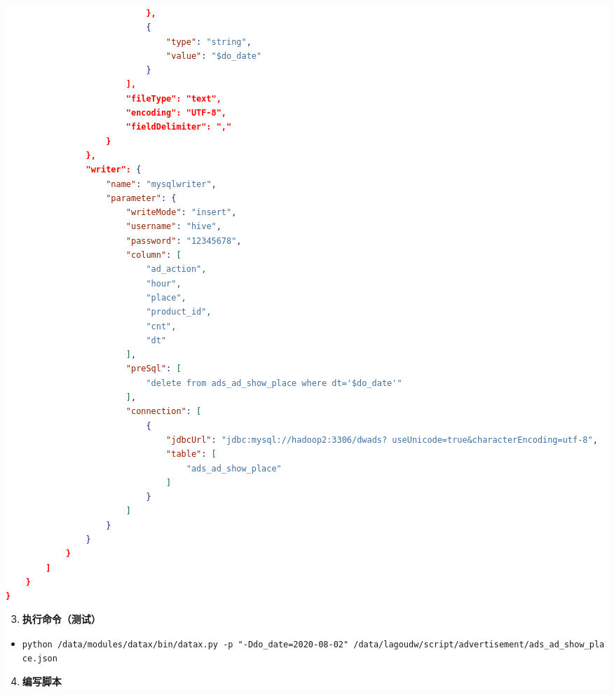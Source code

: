 ```json
                            },
                            {
                                "type": "string",
                                "value": "$do_date"
                            }
                        ],
                        "fileType": "text",
                        "encoding": "UTF-8",
                        "fieldDelimiter": ","
                    }
                },
                "writer": {
                    "name": "mysqlwriter",
                    "parameter": {
                        "writeMode": "insert",
                        "username": "hive",
                        "password": "12345678",
                        "column": [
                            "ad_action",
                            "hour",
                            "place",
                            "product_id",
                            "cnt",
                            "dt"
                        ],
                        "preSql": [
                            "delete from ads_ad_show_place where dt='$do_date'"
                        ],
                        "connection": [
                            {
                                "jdbcUrl": "jdbc:mysql://hadoop2:3306/dwads? useUnicode=true&characterEncoding=utf-8",
                                "table": [
                                    "ads_ad_show_place"
                                ]
                            }
                        ]
                    }
                }
            }
        ]
    }
}
```

3.  **执行命令（测试）**

-   `python /data/modules/datax/bin/datax.py -p "-Ddo_date=2020-08-02" /data/lagoudw/script/advertisement/ads_ad_show_place.json`

4.  **编写脚本**
